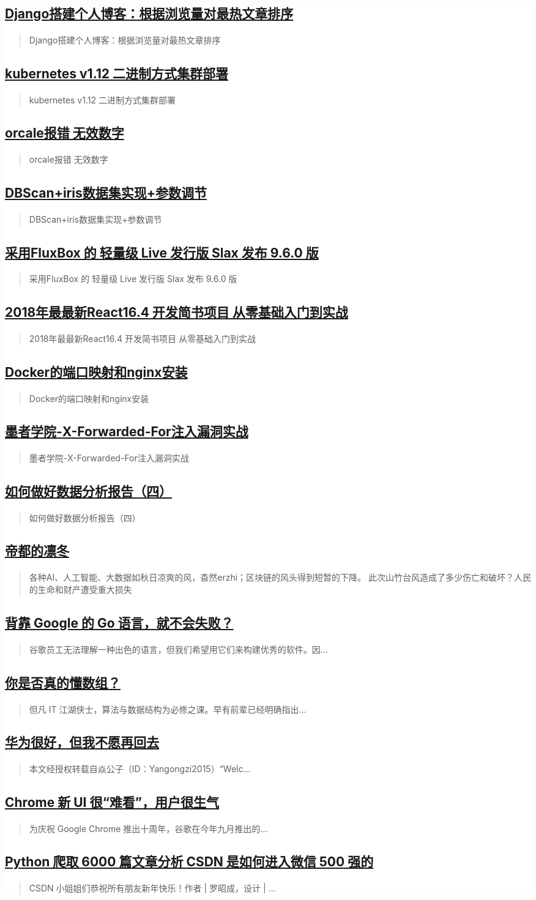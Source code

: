  ## [Django搭建个人博客：根据浏览量对最热文章排序](https://blog.csdn.net/weixin_43217710/article/details/85411867)
 > Django搭建个人博客：根据浏览量对最热文章排序
 ## [kubernetes v1.12 二进制方式集群部署](https://blog.csdn.net/ljx1528/article/details/85341755)
 > kubernetes v1.12 二进制方式集群部署
 ## [orcale报错 无效数字](https://blog.csdn.net/weixin_42113164/article/details/85341975)
 > orcale报错 无效数字
 ## [DBScan+iris数据集实现+参数调节](https://blog.csdn.net/weixin_43909872/article/details/85342540)
 > DBScan+iris数据集实现+参数调节
 ## [采用FluxBox 的 轻量级 Live 发行版 Slax 发布 9.6.0 版](https://blog.csdn.net/Listen2You/article/details/85341987)
 > 采用FluxBox 的 轻量级 Live 发行版 Slax 发布 9.6.0 版
 ## [2018年最最新React16.4 开发简书项目 从零基础入门到实战](https://blog.csdn.net/weixin_44227545/article/details/85411382)
 > 2018年最最新React16.4 开发简书项目 从零基础入门到实战
 ## [Docker的端口映射和nginx安装](https://blog.csdn.net/qq_39455116/article/details/85342508)
 > Docker的端口映射和nginx安装
 ## [墨者学院-X-Forwarded-For注入漏洞实战](https://blog.csdn.net/weixin_43784056/article/details/85342551)
 > 墨者学院-X-Forwarded-For注入漏洞实战
 ## [如何做好数据分析报告（四）](https://blog.csdn.net/yoggieCDA/article/details/85341618)
 > 如何做好数据分析报告（四）
 ## [帝都的凛冬](https://blog.csdn.net/yoyo_liyy/article/details/82762601)
 > 各种AI、人工智能、大数据如秋日凉爽的风，杳然erzhi；区块链的风头得到短暂的下降。                此次山竹台风造成了多少伤亡和破坏？人民的生命和财产遭受重大损失
 ## [背靠 Google 的 Go 语言，就不会失败？](https://blog.csdn.net/csdnnews/article/details/85503170)
 > 谷歌员工无法理解一种出色的语言，但我们希望用它们来构建优秀的软件。因...
 ## [你是否真的懂数组？](https://blog.csdn.net/csdnnews/article/details/85503194)
 > 但凡 IT 江湖侠士，算法与数据结构为必修之课。早有前辈已经明确指出...
 ## [华为很好，但我不愿再回去](https://blog.csdn.net/csdnnews/article/details/85503206)
 > 本文经授权转载自焱公子（ID：Yangongzi2015）“Welc...
 ## [Chrome 新 UI 很“难看”，用户很生气](https://blog.csdn.net/csdnnews/article/details/85503011)
 > 为庆祝 Google Chrome 推出十周年，谷歌在今年九月推出的...
 ## [Python 爬取 6000 篇文章分析 CSDN 是如何进入微信 500 强的](https://blog.csdn.net/csdnnews/article/details/85503023)
 > CSDN 小姐姐们恭祝所有朋友新年快乐！作者 | 罗昭成，设计 | ...